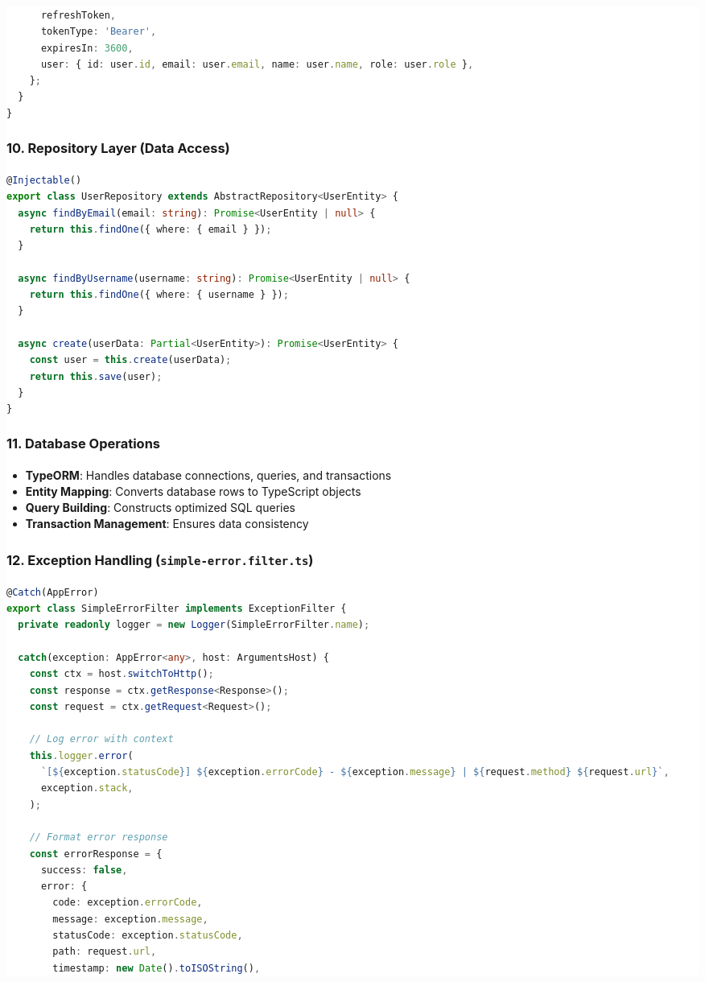 ```typescript
      refreshToken,
      tokenType: 'Bearer',
      expiresIn: 3600,
      user: { id: user.id, email: user.email, name: user.name, role: user.role },
    };
  }
}
```

### **10. Repository Layer** (Data Access)

```typescript
@Injectable()
export class UserRepository extends AbstractRepository<UserEntity> {
  async findByEmail(email: string): Promise<UserEntity | null> {
    return this.findOne({ where: { email } });
  }

  async findByUsername(username: string): Promise<UserEntity | null> {
    return this.findOne({ where: { username } });
  }

  async create(userData: Partial<UserEntity>): Promise<UserEntity> {
    const user = this.create(userData);
    return this.save(user);
  }
}
```

### **11. Database Operations**

- **TypeORM**: Handles database connections, queries, and transactions
- **Entity Mapping**: Converts database rows to TypeScript objects
- **Query Building**: Constructs optimized SQL queries
- **Transaction Management**: Ensures data consistency

### **12. Exception Handling** (`simple-error.filter.ts`)

```typescript
@Catch(AppError)
export class SimpleErrorFilter implements ExceptionFilter {
  private readonly logger = new Logger(SimpleErrorFilter.name);

  catch(exception: AppError<any>, host: ArgumentsHost) {
    const ctx = host.switchToHttp();
    const response = ctx.getResponse<Response>();
    const request = ctx.getRequest<Request>();

    // Log error with context
    this.logger.error(
      `[${exception.statusCode}] ${exception.errorCode} - ${exception.message} | ${request.method} ${request.url}`,
      exception.stack,
    );

    // Format error response
    const errorResponse = {
      success: false,
      error: {
        code: exception.errorCode,
        message: exception.message,
        statusCode: exception.statusCode,
        path: request.url,
        timestamp: new Date().toISOString(),
```